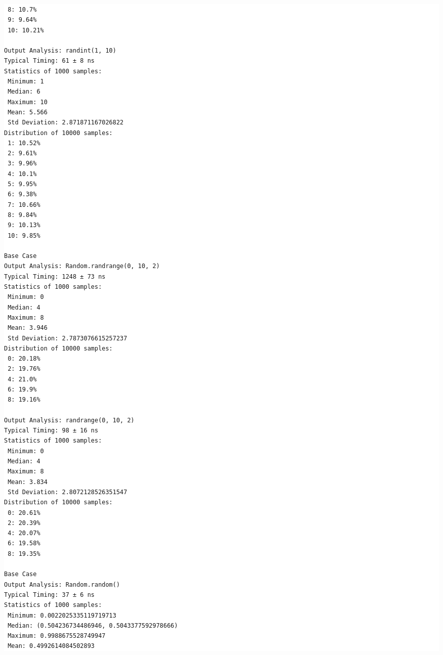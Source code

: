 ```
 8: 10.7%
 9: 9.64%
 10: 10.21%

Output Analysis: randint(1, 10)
Typical Timing: 61 ± 8 ns
Statistics of 1000 samples:
 Minimum: 1
 Median: 6
 Maximum: 10
 Mean: 5.566
 Std Deviation: 2.871871167026822
Distribution of 10000 samples:
 1: 10.52%
 2: 9.61%
 3: 9.96%
 4: 10.1%
 5: 9.95%
 6: 9.38%
 7: 10.66%
 8: 9.84%
 9: 10.13%
 10: 9.85%

Base Case
Output Analysis: Random.randrange(0, 10, 2)
Typical Timing: 1248 ± 73 ns
Statistics of 1000 samples:
 Minimum: 0
 Median: 4
 Maximum: 8
 Mean: 3.946
 Std Deviation: 2.7873076615257237
Distribution of 10000 samples:
 0: 20.18%
 2: 19.76%
 4: 21.0%
 6: 19.9%
 8: 19.16%

Output Analysis: randrange(0, 10, 2)
Typical Timing: 98 ± 16 ns
Statistics of 1000 samples:
 Minimum: 0
 Median: 4
 Maximum: 8
 Mean: 3.834
 Std Deviation: 2.8072128526351547
Distribution of 10000 samples:
 0: 20.61%
 2: 20.39%
 4: 20.07%
 6: 19.58%
 8: 19.35%

Base Case
Output Analysis: Random.random()
Typical Timing: 37 ± 6 ns
Statistics of 1000 samples:
 Minimum: 0.0022025335119719713
 Median: (0.504236734486946, 0.5043377592978666)
 Maximum: 0.9988675528749947
 Mean: 0.4992614084502893
```